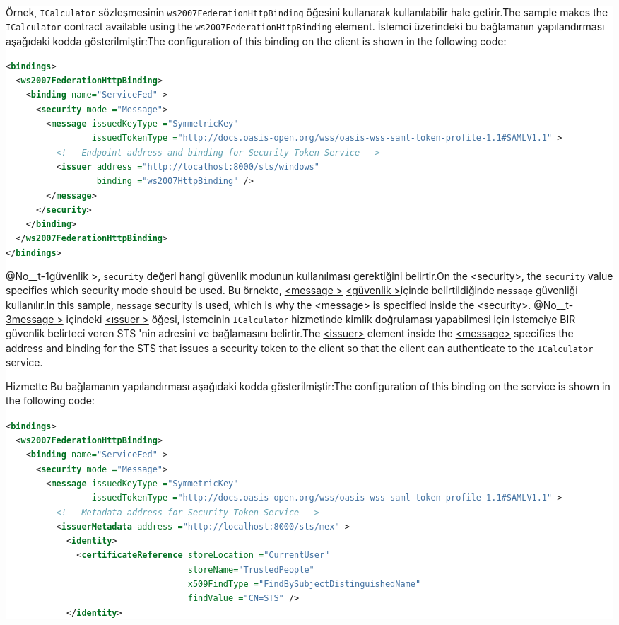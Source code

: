 <span data-ttu-id="ba3f6-111">Örnek, `ICalculator` sözleşmesinin `ws2007FederationHttpBinding` öğesini kullanarak kullanılabilir hale getirir.</span><span class="sxs-lookup"><span data-stu-id="ba3f6-111">The sample makes the `ICalculator` contract available using the `ws2007FederationHttpBinding` element.</span></span> <span data-ttu-id="ba3f6-112">İstemci üzerindeki bu bağlamanın yapılandırması aşağıdaki kodda gösterilmiştir:</span><span class="sxs-lookup"><span data-stu-id="ba3f6-112">The configuration of this binding on the client is shown in the following code:</span></span>

```xml
<bindings>
  <ws2007FederationHttpBinding>
    <binding name="ServiceFed" >
      <security mode ="Message">
        <message issuedKeyType ="SymmetricKey"
                 issuedTokenType ="http://docs.oasis-open.org/wss/oasis-wss-saml-token-profile-1.1#SAMLV1.1" >
          <!-- Endpoint address and binding for Security Token Service -->
          <issuer address ="http://localhost:8000/sts/windows"
                  binding ="ws2007HttpBinding" />
        </message>
      </security>
    </binding>
  </ws2007FederationHttpBinding>
</bindings>
```

<span data-ttu-id="ba3f6-113">[@No__t-1güvenlik >](../../configure-apps/file-schema/wcf/security-element-of-ws2007federationhttpbinding.md), `security` değeri hangi güvenlik modunun kullanılması gerektiğini belirtir.</span><span class="sxs-lookup"><span data-stu-id="ba3f6-113">On the [\<security>](../../configure-apps/file-schema/wcf/security-element-of-ws2007federationhttpbinding.md), the `security` value specifies which security mode should be used.</span></span> <span data-ttu-id="ba3f6-114">Bu örnekte, [\<message >](../../configure-apps/file-schema/wcf/message-element-of-ws2007federationhttpbinding.md) [\<güvenlik >](../../configure-apps/file-schema/wcf/security-element-of-ws2007federationhttpbinding.md)içinde belirtildiğinde `message` güvenliği kullanılır.</span><span class="sxs-lookup"><span data-stu-id="ba3f6-114">In this sample, `message` security is used, which is why the [\<message>](../../configure-apps/file-schema/wcf/message-element-of-ws2007federationhttpbinding.md) is specified inside the [\<security>](../../configure-apps/file-schema/wcf/security-element-of-ws2007federationhttpbinding.md).</span></span> <span data-ttu-id="ba3f6-115">[@No__t-3message >](../../configure-apps/file-schema/wcf/message-element-of-ws2007federationhttpbinding.md) içindeki [\<ıssuer >](../../configure-apps/file-schema/wcf/issuer.md) öğesi, istemcinin `ICalculator` hizmetinde kimlik doğrulaması yapabilmesi için istemciye BIR güvenlik belirteci veren STS 'nin adresini ve bağlamasını belirtir.</span><span class="sxs-lookup"><span data-stu-id="ba3f6-115">The [\<issuer>](../../configure-apps/file-schema/wcf/issuer.md) element inside the [\<message>](../../configure-apps/file-schema/wcf/message-element-of-ws2007federationhttpbinding.md) specifies the address and binding for the STS that issues a security token to the client so that the client can authenticate to the `ICalculator` service.</span></span>
  
<span data-ttu-id="ba3f6-116">Hizmette Bu bağlamanın yapılandırması aşağıdaki kodda gösterilmiştir:</span><span class="sxs-lookup"><span data-stu-id="ba3f6-116">The configuration of this binding on the service is shown in the following code:</span></span>

```xml
<bindings>
  <ws2007FederationHttpBinding>
    <binding name="ServiceFed" >
      <security mode ="Message">
        <message issuedKeyType ="SymmetricKey"
                 issuedTokenType ="http://docs.oasis-open.org/wss/oasis-wss-saml-token-profile-1.1#SAMLV1.1" >
          <!-- Metadata address for Security Token Service -->
          <issuerMetadata address ="http://localhost:8000/sts/mex" >
            <identity>
              <certificateReference storeLocation ="CurrentUser"
                                    storeName="TrustedPeople"
                                    x509FindType ="FindBySubjectDistinguishedName"
                                    findValue ="CN=STS" />
            </identity>
```